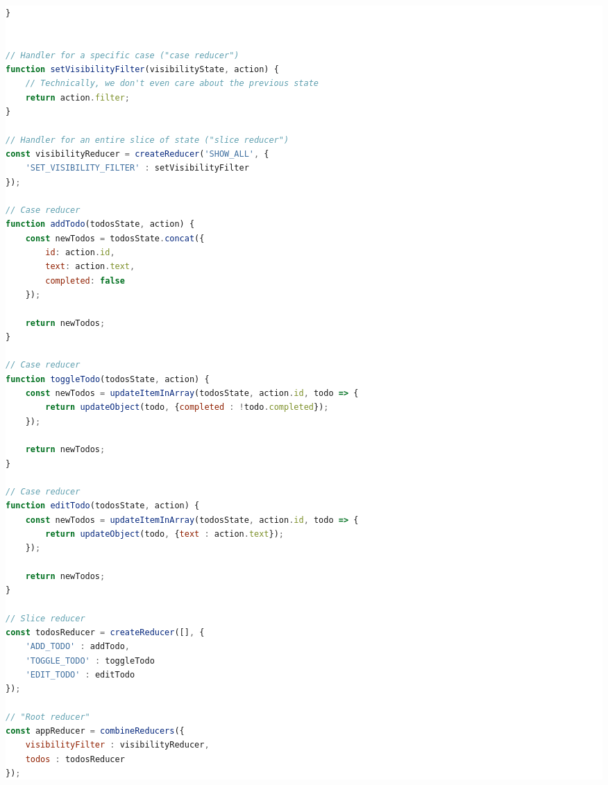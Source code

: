 ```js
}


// Handler for a specific case ("case reducer")
function setVisibilityFilter(visibilityState, action) {
    // Technically, we don't even care about the previous state
    return action.filter;
}

// Handler for an entire slice of state ("slice reducer")
const visibilityReducer = createReducer('SHOW_ALL', {
    'SET_VISIBILITY_FILTER' : setVisibilityFilter
});

// Case reducer
function addTodo(todosState, action) {
    const newTodos = todosState.concat({
        id: action.id,
        text: action.text,
        completed: false
    });
    
    return newTodos;
}

// Case reducer
function toggleTodo(todosState, action) {
    const newTodos = updateItemInArray(todosState, action.id, todo => {
        return updateObject(todo, {completed : !todo.completed});
    });
    
    return newTodos;
}

// Case reducer
function editTodo(todosState, action) {
    const newTodos = updateItemInArray(todosState, action.id, todo => {
        return updateObject(todo, {text : action.text});
    });
    
    return newTodos;
}

// Slice reducer
const todosReducer = createReducer([], {
    'ADD_TODO' : addTodo,
    'TOGGLE_TODO' : toggleTodo
    'EDIT_TODO' : editTodo
});

// "Root reducer"
const appReducer = combineReducers({
    visibilityFilter : visibilityReducer,
    todos : todosReducer
});
```
